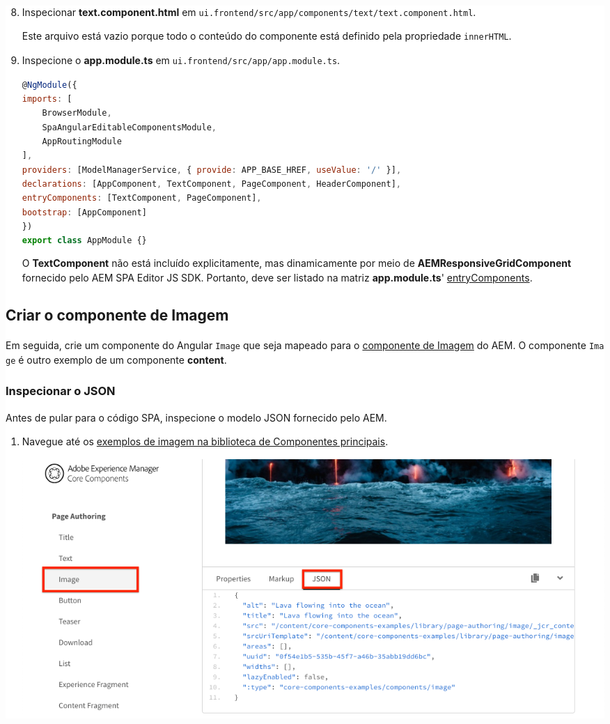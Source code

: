 8. Inspecionar **text.component.html** em `ui.frontend/src/app/components/text/text.component.html`.

   Este arquivo está vazio porque todo o conteúdo do componente está definido pela propriedade `innerHTML`.

9. Inspecione o **app.module.ts** em `ui.frontend/src/app/app.module.ts`.

   ```js
   @NgModule({
   imports: [
       BrowserModule,
       SpaAngularEditableComponentsModule,
       AppRoutingModule
   ],
   providers: [ModelManagerService, { provide: APP_BASE_HREF, useValue: '/' }],
   declarations: [AppComponent, TextComponent, PageComponent, HeaderComponent],
   entryComponents: [TextComponent, PageComponent],
   bootstrap: [AppComponent]
   })
   export class AppModule {}
   ```

   O **TextComponent** não está incluído explicitamente, mas dinamicamente por meio de **AEMResponsiveGridComponent** fornecido pelo AEM SPA Editor JS SDK. Portanto, deve ser listado na matriz **app.module.ts**&#39; [entryComponents](https://angular.io/guide/entry-components).

## Criar o componente de Imagem

Em seguida, crie um componente do Angular `Image` que seja mapeado para o [componente de Imagem](https://experienceleague.adobe.com/docs/experience-manager-core-components/using/components/image.html?lang=pt-BR) do AEM. O componente `Image` é outro exemplo de um componente **content**.

### Inspecionar o JSON

Antes de pular para o código SPA, inspecione o modelo JSON fornecido pelo AEM.

1. Navegue até os [exemplos de imagem na biblioteca de Componentes principais](https://www.aemcomponents.dev/content/core-components-examples/library/core-content/image.html).

   ![Componente principal de imagem JSON](./assets/map-components/image-json.png)
